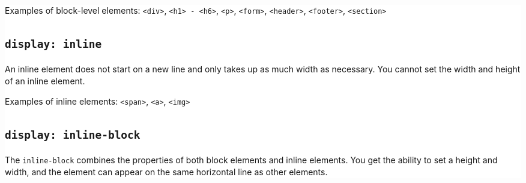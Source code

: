 Examples of block-level elements:
`<div>`, `<h1> - <h6>`, `<p>`, `<form>`, `<header>`, `<footer>`, `<section>`


## `display: inline`
An inline element does not start on a new line and only takes up as much width as necessary. You cannot set the width and height of an inline element.

Examples of inline elements: `<span>`, `<a>`, `<img>`


## `display: inline-block`
The `inline-block` combines the properties of both block elements and inline elements. You get the ability to set a height and width, and the element can appear on the same horizontal line as other elements.

